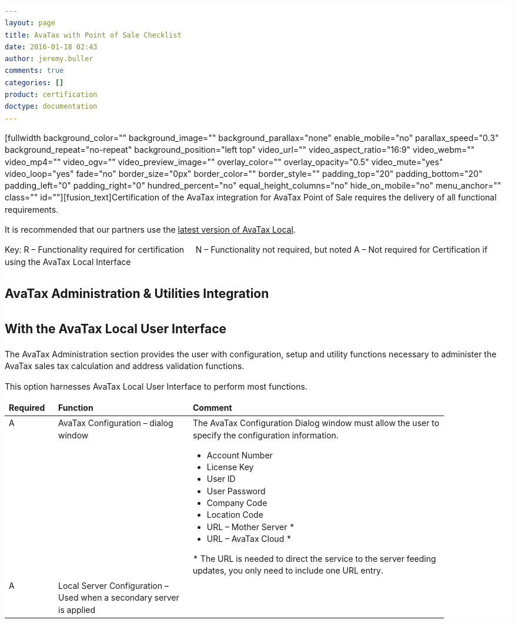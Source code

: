 ```yaml
---
layout: page
title: AvaTax with Point of Sale Checklist
date: 2016-01-18 02:43
author: jeremy.buller
comments: true
categories: []
product: certification
doctype: documentation
---
```

[fullwidth background_color="" background_image="" background_parallax="none" enable_mobile="no" parallax_speed="0.3" background_repeat="no-repeat" background_position="left top" video_url="" video_aspect_ratio="16:9" video_webm="" video_mp4="" video_ogv="" video_preview_image="" overlay_color="" overlay_opacity="0.5" video_mute="yes" video_loop="yes" fade="no" border_size="0px" border_color="" border_style="" padding_top="20" padding_bottom="20" padding_left="0" padding_right="0" hundred_percent="no" equal_height_columns="no" hide_on_mobile="no" menu_anchor="" class="" id=""][fusion_text]Certification of the AvaTax integration for AvaTax Point of Sale requires the delivery of all functional requirements.

It is recommended that our partners use the <a href="https://github.com/avadev/AvaTaxLocalPOS">latest version of AvaTax Local</a>.

Key:
R – Functionality required for certification     N – Functionality not required, but noted
A – Not required for Certification if using the AvaTax Local Interface

<a name="administration"></a>
<h2 data-fontsize="22" data-lineheight="32">AvaTax Administration &amp; Utilities Integration</h2>
<h2 data-fontsize="22" data-lineheight="32">With the AvaTax Local User Interface</h2>
The AvaTax Administration section provides the user with configuration, setup and utility functions necessary to administer the AvaTax sales tax calculation and address validation functions.

This option harnesses AvaTax Local User Interface to perform most functions.
<table>
<thead>
<tr>
<td valign="top" width="70"><strong>Required</strong></td>
<td valign="top" width="215"><strong>Function</strong></td>
<td valign="top" width="420"><strong>Comment</strong></td>
</tr>
</thead>
<tbody>
<tr>
<td valign="top">A</td>
<td valign="top">AvaTax Configuration – dialog window</td>
<td valign="top">The AvaTax Configuration Dialog window must allow the user to specify the configuration information.
<ul>
	<li>Account Number</li>
	<li>License Key</li>
	<li>User ID</li>
	<li>User Password</li>
	<li>Company Code</li>
	<li>Location Code</li>
	<li>URL – Mother Server *</li>
	<li>URL – AvaTax Cloud *</li>
</ul>
* The URL is needed to direct the service to the server feeding updates, you only need to include one URL entry.</td>
</tr>
<tr>
<td valign="top">A</td>
<td valign="top">Local Server Configuration – Used when a secondary server is applied</td>